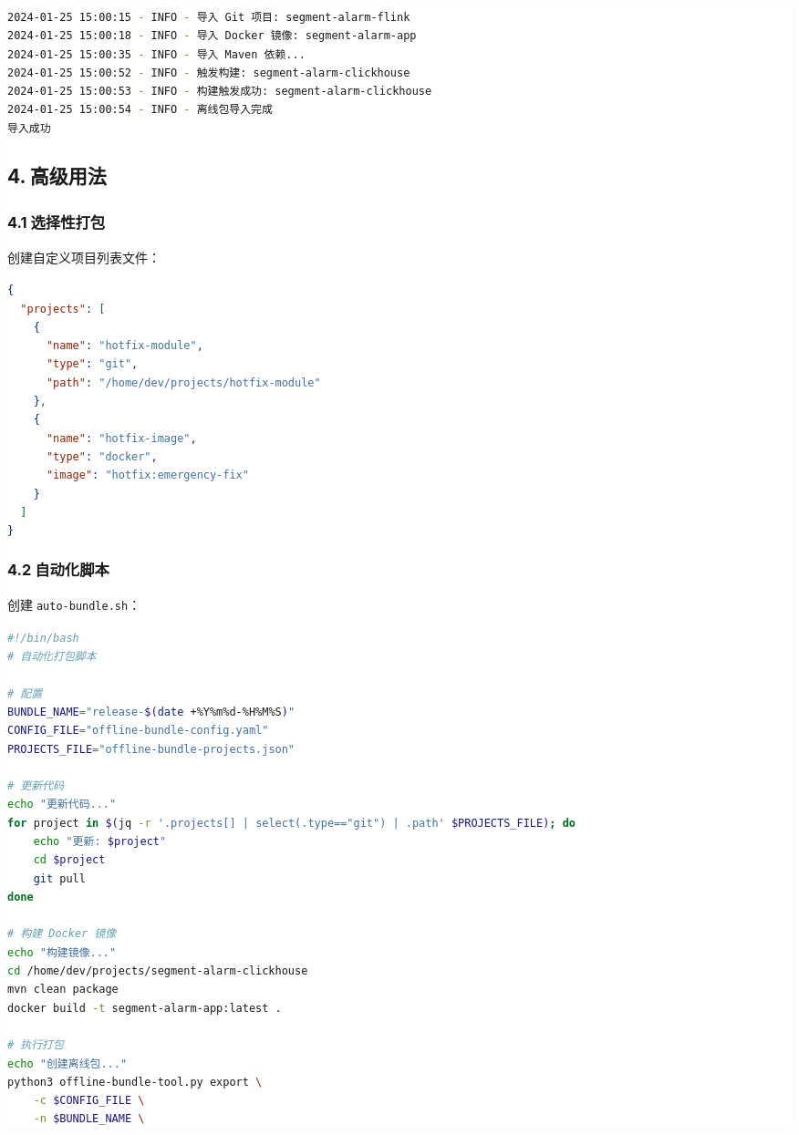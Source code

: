 ```bash
2024-01-25 15:00:15 - INFO - 导入 Git 项目: segment-alarm-flink
2024-01-25 15:00:18 - INFO - 导入 Docker 镜像: segment-alarm-app
2024-01-25 15:00:35 - INFO - 导入 Maven 依赖...
2024-01-25 15:00:52 - INFO - 触发构建: segment-alarm-clickhouse
2024-01-25 15:00:53 - INFO - 构建触发成功: segment-alarm-clickhouse
2024-01-25 15:00:54 - INFO - 离线包导入完成
导入成功
```

## 4. 高级用法

### 4.1 选择性打包

创建自定义项目列表文件：

```json
{
  "projects": [
    {
      "name": "hotfix-module",
      "type": "git",
      "path": "/home/dev/projects/hotfix-module"
    },
    {
      "name": "hotfix-image",
      "type": "docker",
      "image": "hotfix:emergency-fix"
    }
  ]
}
```

### 4.2 自动化脚本

创建 `auto-bundle.sh`：

```bash
#!/bin/bash
# 自动化打包脚本

# 配置
BUNDLE_NAME="release-$(date +%Y%m%d-%H%M%S)"
CONFIG_FILE="offline-bundle-config.yaml"
PROJECTS_FILE="offline-bundle-projects.json"

# 更新代码
echo "更新代码..."
for project in $(jq -r '.projects[] | select(.type=="git") | .path' $PROJECTS_FILE); do
    echo "更新: $project"
    cd $project
    git pull
done

# 构建 Docker 镜像
echo "构建镜像..."
cd /home/dev/projects/segment-alarm-clickhouse
mvn clean package
docker build -t segment-alarm-app:latest .

# 执行打包
echo "创建离线包..."
python3 offline-bundle-tool.py export \
    -c $CONFIG_FILE \
    -n $BUNDLE_NAME \
```